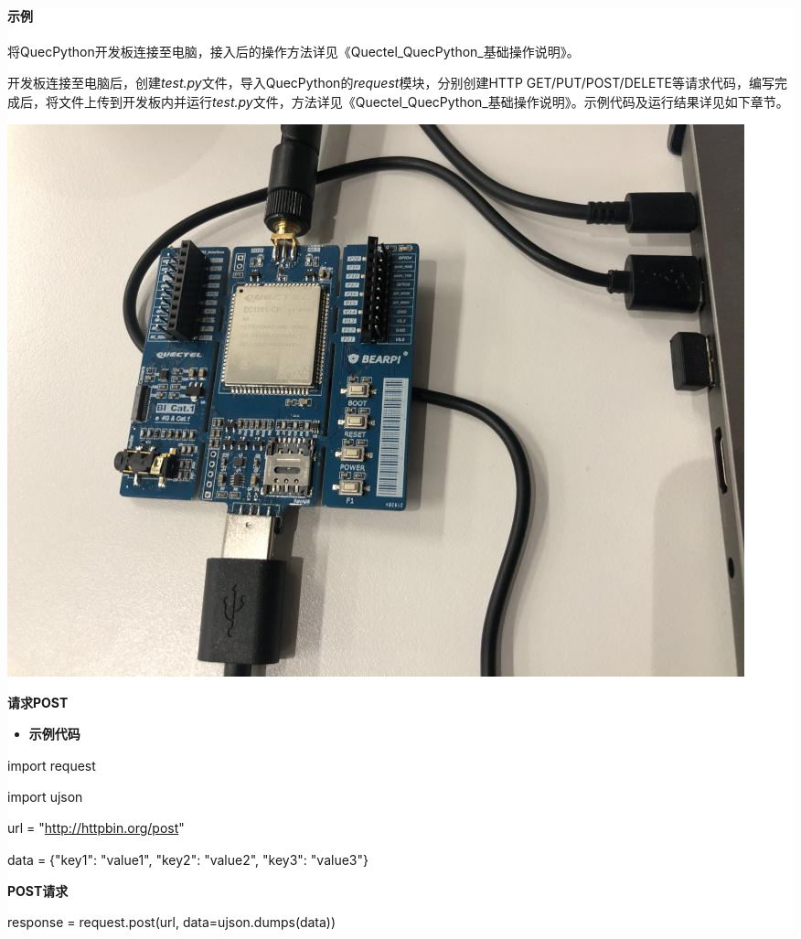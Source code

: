#### 示例

将QuecPython开发板连接至电脑，接入后的操作方法详见《Quectel_QuecPython_基础操作说明》。

开发板连接至电脑后，创建*test.py*文件，导入QuecPython的*request*模块，分别创建HTTP GET/PUT/POST/DELETE等请求代码，编写完成后，将文件上传到开发板内并运行*test.py*文件，方法详见《Quectel_QuecPython_基础操作说明》。示例代码及运行结果详见如下章节。

![开发板与电脑连接](media/6bb2bca69cee76f3586799191dd2cc87.jpeg)

**请求POST**

-   **示例代码**

import request 

import ujson  

url = "http://httpbin.org/post" 

data = {"key1": "value1", "key2": "value2", "key3": "value3"}  

**POST请求** 

response = request.post(url, data=ujson.dumps(data)) 
